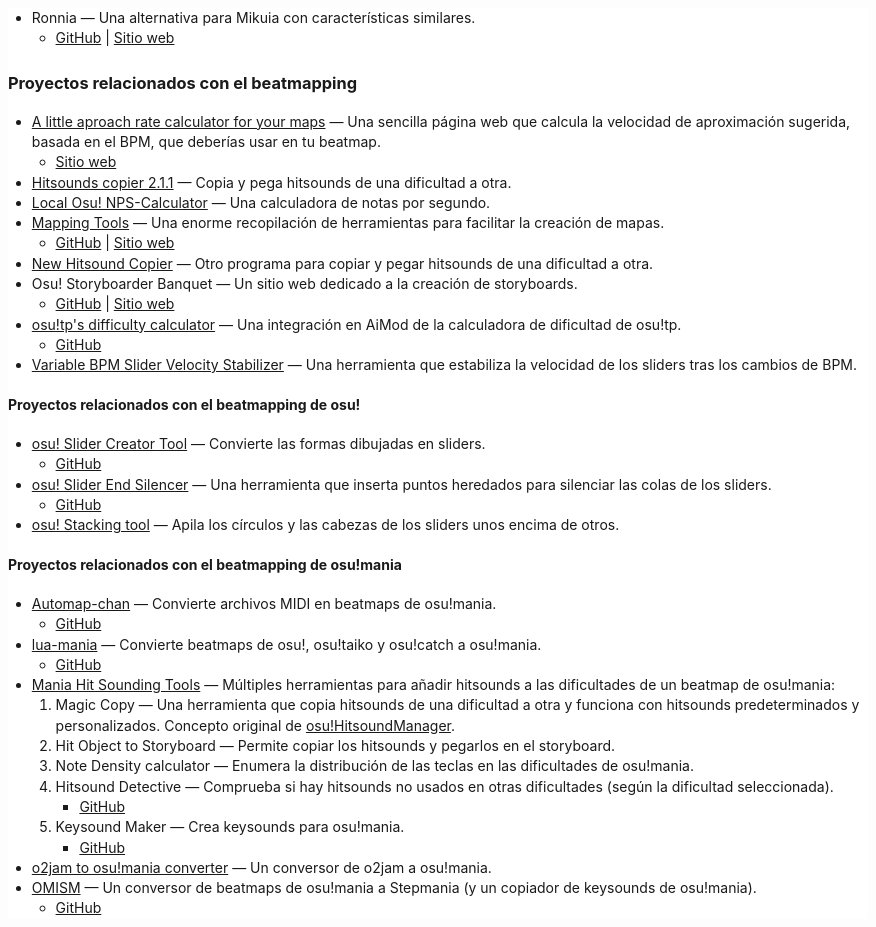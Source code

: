 - Ronnia — Una alternativa para Mikuia con características similares.
  - [GitHub](https://github.com/aticie/ronnia) | [Sitio web](https://ronnia.me/)

### Proyectos relacionados con el beatmapping

- [A little aproach rate calculator for your maps](https://osu.ppy.sh/community/forums/topics/578541) — Una sencilla página web que calcula la velocidad de aproximación sugerida, basada en el BPM, que deberías usar en tu beatmap.
  - [Sitio web](http://maxime.delaby.free.fr/THEFIXER.html)
- [Hitsounds copier 2.1.1](https://osu.ppy.sh/community/forums/topics/131540) — Copia y pega hitsounds de una dificultad a otra.
- [Local Osu! NPS-Calculator](https://osu.ppy.sh/community/forums/topics/459779) — Una calculadora de notas por segundo.
- [Mapping Tools](https://osu.ppy.sh/community/forums/topics/940368) — Una enorme recopilación de herramientas para facilitar la creación de mapas.
  - [GitHub](https://github.com/OliBomby/Mapping_Tools) | [Sitio web](https://mappingtools.github.io/)
- [New Hitsound Copier](https://osu.ppy.sh/community/forums/topics/353638) — Otro programa para copiar y pegar hitsounds de una dificultad a otra.
- Osu! Storyboarder Banquet — Un sitio web dedicado a la creación de storyboards.
  - [GitHub](https://github.com/osb-group/osb.moe/) | [Sitio web](https://osb.moe/)
- [osu!tp's difficulty calculator](https://osu.ppy.sh/community/forums/topics/164057) — Una integración en AiMod de la calculadora de dificultad de osu!tp.
  - [GitHub](https://github.com/Tom94/AiModtpDifficultyCalculator)
- [Variable BPM Slider Velocity Stabilizer](https://osu.ppy.sh/community/forums/topics/567059) — Una herramienta que estabiliza la velocidad de los sliders tras los cambios de BPM.

#### Proyectos relacionados con el beatmapping de osu!

- [osu! Slider Creator Tool](https://osu.ppy.sh/community/forums/topics/536978) — Convierte las formas dibujadas en sliders.
  - [GitHub](https://github.com/kamisenpaii/slider-creator)
- [osu! Slider End Silencer](https://osu.ppy.sh/community/forums/topics/634268) — Una herramienta que inserta puntos heredados para silenciar las colas de los sliders.
  - [GitHub](https://github.com/kdai11830/sliderend-silencer)
- [osu! Stacking tool](https://osu.ppy.sh/community/forums/topics/561477) — Apila los círculos y las cabezas de los sliders unos encima de otros.

#### Proyectos relacionados con el beatmapping de osu!mania

- [Automap-chan](https://osu.ppy.sh/community/forums/topics/382896) — Convierte archivos MIDI en beatmaps de osu!mania.
  - [GitHub](https://github.com/dudehacker/Automap-chan)
- [lua-mania](https://osu.ppy.sh/community/forums/topics/465914) — Convierte beatmaps de osu!, osu!taiko y osu!catch a osu!mania.
  - [GitHub](https://github.com/semyon422/lua-mania)
- [Mania Hit Sounding Tools](https://osu.ppy.sh/community/forums/topics/488175) — Múltiples herramientas para añadir hitsounds a las dificultades de un beatmap de osu!mania:
  1. Magic Copy — Una herramienta que copia hitsounds de una dificultad a otra y funciona con hitsounds predeterminados y personalizados. Concepto original de [osu!HitsoundManager](https://osu.ppy.sh/community/forums/topics/385832).
  2. Hit Object to Storyboard — Permite copiar los hitsounds y pegarlos en el storyboard.
  3. Note Density calculator — Enumera la distribución de las teclas en las dificultades de osu!mania.
  4. Hitsound Detective — Comprueba si hay hitsounds no usados en otras dificultades (según la dificultad seleccionada).
     - [GitHub](https://github.com/dudehacker/Hitsound-Detective)
  5. Keysound Maker — Crea keysounds para osu!mania.
     - [GitHub](https://github.com/dudehacker/Osu-Keysound-Maker)
- [o2jam to osu!mania converter](https://osu.ppy.sh/community/forums/topics/121149) — Un conversor de o2jam a osu!mania.
- [OMISM](https://osu.ppy.sh/community/forums/topics/664319) — Un conversor de beatmaps de osu!mania a Stepmania (y un copiador de keysounds de osu!mania).
  - [GitHub](https://github.com/BilliumMoto/OMiSM)